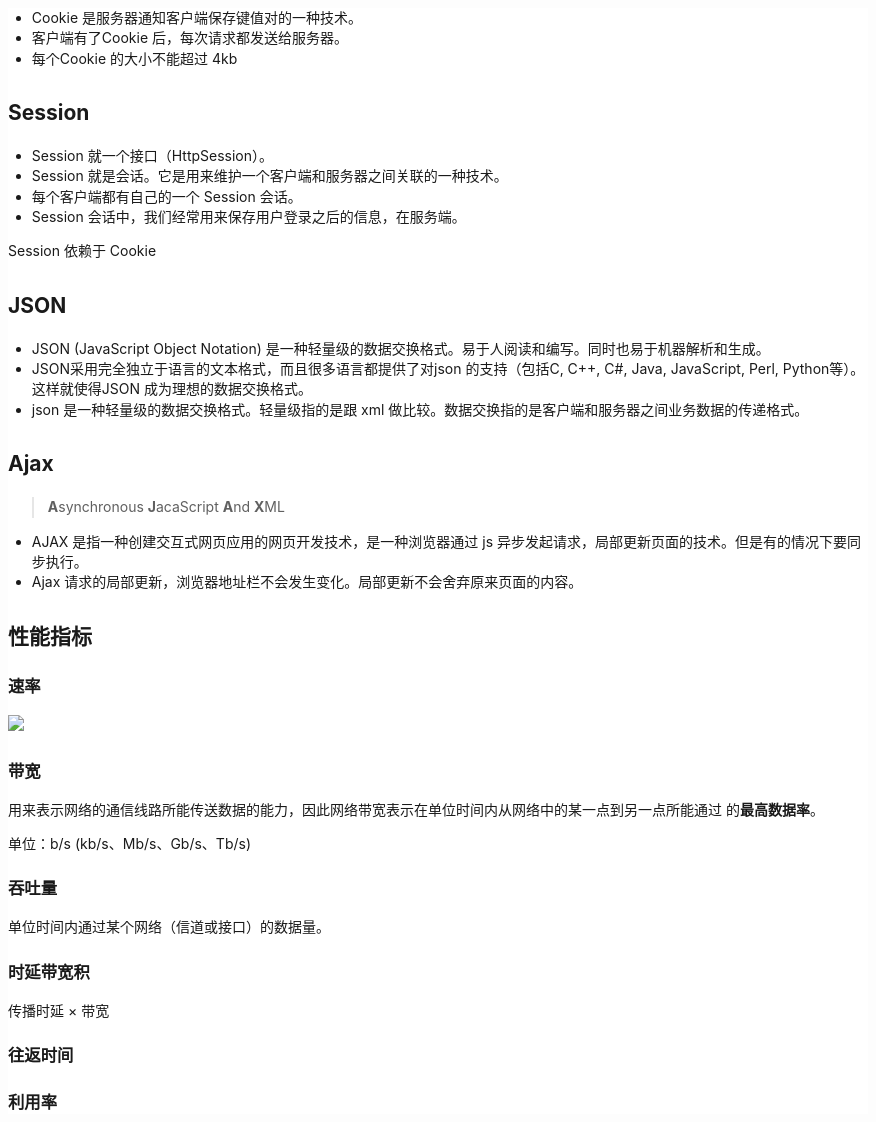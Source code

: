 - Cookie 是服务器通知客户端保存键值对的一种技术。
- 客户端有了Cookie 后，每次请求都发送给服务器。
- 每个Cookie 的大小不能超过 4kb

## Session

- Session 就一个接口（HttpSession）。
- Session 就是会话。它是用来维护一个客户端和服务器之间关联的一种技术。
- 每个客户端都有自己的一个 Session 会话。
- Session 会话中，我们经常用来保存用户登录之后的信息，在服务端。

Session 依赖于 Cookie

## JSON

- JSON (JavaScript Object Notation) 是一种轻量级的数据交换格式。易于人阅读和编写。同时也易于机器解析和生成。
- JSON采用完全独立于语言的文本格式，而且很多语言都提供了对json 的支持（包括C, C++, C#, Java, JavaScript, Perl, Python等）。这样就使得JSON 成为理想的数据交换格式。
- json 是一种轻量级的数据交换格式。轻量级指的是跟 xml 做比较。数据交换指的是客户端和服务器之间业务数据的传递格式。

## Ajax

> **A**synchronous **J**acaScript **A**nd **X**ML

- AJAX 是指一种创建交互式网页应用的网页开发技术，是一种浏览器通过 js 异步发起请求，局部更新页面的技术。但是有的情况下要同步执行。
- Ajax 请求的局部更新，浏览器地址栏不会发生变化。局部更新不会舍弃原来页面的内容。

## 性能指标

### 速率

![](https://xingqiu-tuchuang-1256524210.cos.ap-shanghai.myqcloud.com/1204/image-20220302090234927.png)

### 带宽

用来表示网络的通信线路所能传送数据的能力，因此网络带宽表示在单位时间内从网络中的某一点到另一点所能通过
的**最高数据率**。

单位：b/s (kb/s、Mb/s、Gb/s、Tb/s)

### 吞吐量

单位时间内通过某个网络（信道或接口）的数据量。

### 时延带宽积

传播时延 × 带宽

### 往返时间

### 利用率
